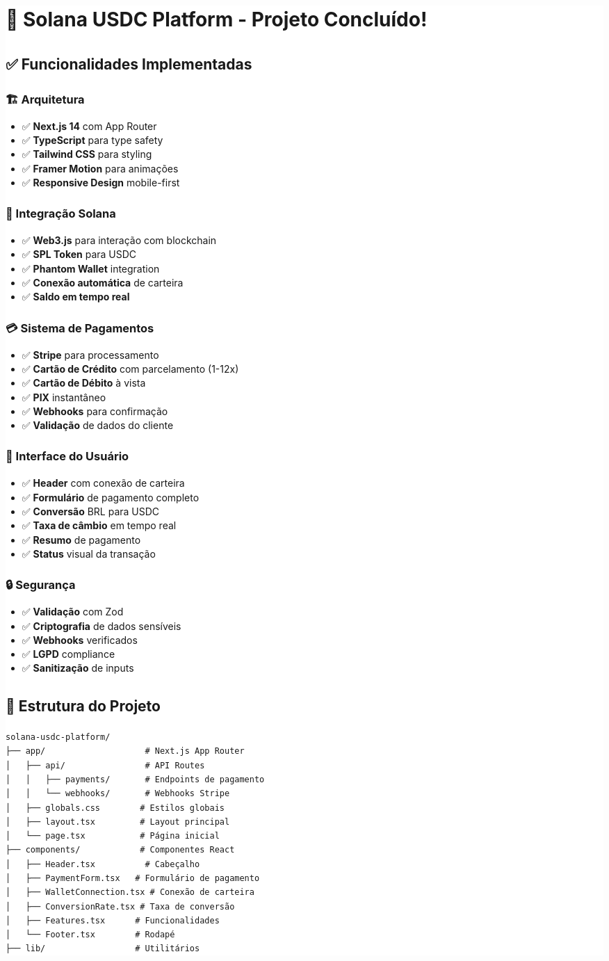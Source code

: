 # 🎉 Solana USDC Platform - Projeto Concluído!

## ✅ Funcionalidades Implementadas

### 🏗️ Arquitetura
- ✅ **Next.js 14** com App Router
- ✅ **TypeScript** para type safety
- ✅ **Tailwind CSS** para styling
- ✅ **Framer Motion** para animações
- ✅ **Responsive Design** mobile-first

### 🔗 Integração Solana
- ✅ **Web3.js** para interação com blockchain
- ✅ **SPL Token** para USDC
- ✅ **Phantom Wallet** integration
- ✅ **Conexão automática** de carteira
- ✅ **Saldo em tempo real**

### 💳 Sistema de Pagamentos
- ✅ **Stripe** para processamento
- ✅ **Cartão de Crédito** com parcelamento (1-12x)
- ✅ **Cartão de Débito** à vista
- ✅ **PIX** instantâneo
- ✅ **Webhooks** para confirmação
- ✅ **Validação** de dados do cliente

### 🎨 Interface do Usuário
- ✅ **Header** com conexão de carteira
- ✅ **Formulário** de pagamento completo
- ✅ **Conversão** BRL para USDC
- ✅ **Taxa de câmbio** em tempo real
- ✅ **Resumo** de pagamento
- ✅ **Status** visual da transação

### 🔒 Segurança
- ✅ **Validação** com Zod
- ✅ **Criptografia** de dados sensíveis
- ✅ **Webhooks** verificados
- ✅ **LGPD** compliance
- ✅ **Sanitização** de inputs

## 📁 Estrutura do Projeto

```
solana-usdc-platform/
├── app/                    # Next.js App Router
│   ├── api/                # API Routes
│   │   ├── payments/       # Endpoints de pagamento
│   │   └── webhooks/       # Webhooks Stripe
│   ├── globals.css        # Estilos globais
│   ├── layout.tsx         # Layout principal
│   └── page.tsx           # Página inicial
├── components/            # Componentes React
│   ├── Header.tsx          # Cabeçalho
│   ├── PaymentForm.tsx   # Formulário de pagamento
│   ├── WalletConnection.tsx # Conexão de carteira
│   ├── ConversionRate.tsx # Taxa de conversão
│   ├── Features.tsx      # Funcionalidades
│   └── Footer.tsx        # Rodapé
├── lib/                  # Utilitários
```